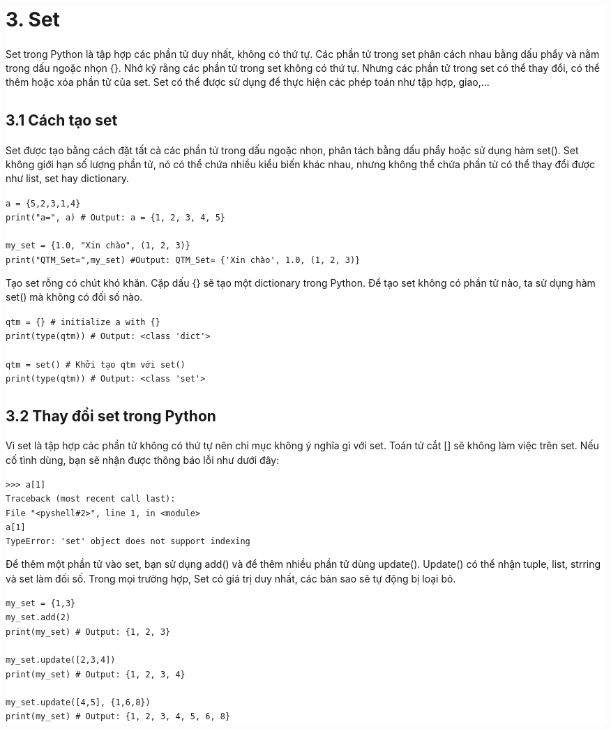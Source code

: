 # 3. Set
Set trong Python là tập hợp các phần tử duy nhất, không có thứ tự. Các phần tử trong set phân cách nhau bằng dấu phẩy và nằm trong dấu ngoặc nhọn {}. Nhớ kỹ rằng các phần tử trong set không có thứ tự. Nhưng các phần tử trong set có thể thay đổi, có thể thêm hoặc xóa phần tử của set. Set có thể được sử dụng để thực hiện các phép toán như tập hợp, giao,...

## 3.1 Cách tạo set
Set được tạo bằng cách đặt tất cả các phần tử trong dấu ngoặc nhọn, phân tách bằng dấu phẩy hoặc sử dụng hàm set(). Set không giới hạn số lượng phần tử, nó có thể chứa nhiều kiểu biến khác nhau, nhưng không thể chứa phần tử có thể thay đổi được như list, set hay dictionary.
```
a = {5,2,3,1,4}
print("a=", a) # Output: a = {1, 2, 3, 4, 5}

my_set = {1.0, "Xin chào", (1, 2, 3)}
print("QTM_Set=",my_set) #Output: QTM_Set= {'Xin chào', 1.0, (1, 2, 3)}
```

Tạo set rỗng có chút khó khăn. Cặp dấu {} sẽ tạo một dictionary trong Python. Để tạo set không có phần tử nào, ta sử dụng hàm set() mà không có đối số nào.
```
qtm = {} # initialize a with {}
print(type(qtm)) # Output: <class 'dict'>

qtm = set() # Khởi tạo qtm với set()
print(type(qtm)) # Output: <class 'set'>
```

## 3.2 Thay đổi set trong Python
Vì set là tập hợp các phần tử không có thứ tự nên chỉ mục không ý nghĩa gì với set. Toán tử cắt [] sẽ không làm việc trên set. Nếu cố tình dùng, bạn sẽ nhận được thông báo lỗi như dưới đây:
```
>>> a[1]
Traceback (most recent call last):
File "<pyshell#2>", line 1, in <module>
a[1]
TypeError: 'set' object does not support indexing
```

Để thêm một phần tử vào set, bạn sử dụng add() và để thêm nhiều phần tử dùng update(). Update() có thể nhận tuple, list, strring và set làm đối số. Trong mọi trường hợp, Set có giá trị duy nhất, các bản sao sẽ tự động bị loại bỏ.
```
my_set = {1,3}
my_set.add(2)
print(my_set) # Output: {1, 2, 3}

my_set.update([2,3,4])
print(my_set) # Output: {1, 2, 3, 4}

my_set.update([4,5], {1,6,8})
print(my_set) # Output: {1, 2, 3, 4, 5, 6, 8}
```
